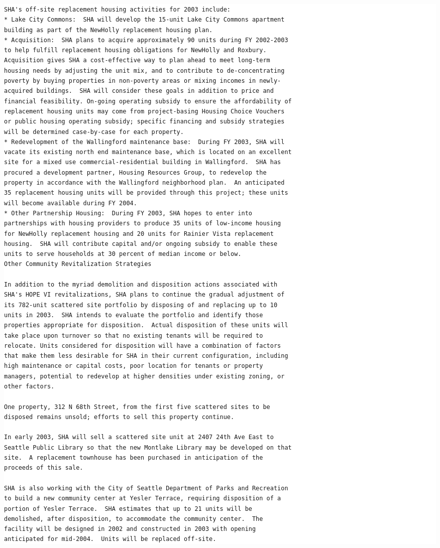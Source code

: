     SHA's off-site replacement housing activities for 2003 include:  
    * Lake City Commons:  SHA will develop the 15-unit Lake City Commons apartment  
    building as part of the NewHolly replacement housing plan.  
    * Acquisition:  SHA plans to acquire approximately 90 units during FY 2002-2003  
    to help fulfill replacement housing obligations for NewHolly and Roxbury.  
    Acquisition gives SHA a cost-effective way to plan ahead to meet long-term  
    housing needs by adjusting the unit mix, and to contribute to de-concentrating  
    poverty by buying properties in non-poverty areas or mixing incomes in newly-  
    acquired buildings.  SHA will consider these goals in addition to price and  
    financial feasibility. On-going operating subsidy to ensure the affordability of  
    replacement housing units may come from project-basing Housing Choice Vouchers  
    or public housing operating subsidy; specific financing and subsidy strategies  
    will be determined case-by-case for each property.  
    * Redevelopment of the Wallingford maintenance base:  During FY 2003, SHA will  
    vacate its existing north end maintenance base, which is located on an excellent  
    site for a mixed use commercial-residential building in Wallingford.  SHA has  
    procured a development partner, Housing Resources Group, to redevelop the  
    property in accordance with the Wallingford neighborhood plan.  An anticipated  
    35 replacement housing units will be provided through this project; these units  
    will become available during FY 2004.  
    * Other Partnership Housing:  During FY 2003, SHA hopes to enter into  
    partnerships with housing providers to produce 35 units of low-income housing  
    for NewHolly replacement housing and 20 units for Rainier Vista replacement  
    housing.  SHA will contribute capital and/or ongoing subsidy to enable these  
    units to serve households at 30 percent of median income or below.  
    Other Community Revitalization Strategies  
  
    In addition to the myriad demolition and disposition actions associated with  
    SHA's HOPE VI revitalizations, SHA plans to continue the gradual adjustment of  
    its 782-unit scattered site portfolio by disposing of and replacing up to 10  
    units in 2003.  SHA intends to evaluate the portfolio and identify those  
    properties appropriate for disposition.  Actual disposition of these units will  
    take place upon turnover so that no existing tenants will be required to  
    relocate. Units considered for disposition will have a combination of factors  
    that make them less desirable for SHA in their current configuration, including  
    high maintenance or capital costs, poor location for tenants or property  
    managers, potential to redevelop at higher densities under existing zoning, or  
    other factors.  
  
    One property, 312 N 68th Street, from the first five scattered sites to be  
    disposed remains unsold; efforts to sell this property continue.  
  
    In early 2003, SHA will sell a scattered site unit at 2407 24th Ave East to  
    Seattle Public Library so that the new Montlake Library may be developed on that  
    site.  A replacement townhouse has been purchased in anticipation of the  
    proceeds of this sale.  
  
    SHA is also working with the City of Seattle Department of Parks and Recreation  
    to build a new community center at Yesler Terrace, requiring disposition of a  
    portion of Yesler Terrace.  SHA estimates that up to 21 units will be  
    demolished, after disposition, to accommodate the community center.  The  
    facility will be designed in 2002 and constructed in 2003 with opening  
    anticipated for mid-2004.  Units will be replaced off-site.  
  